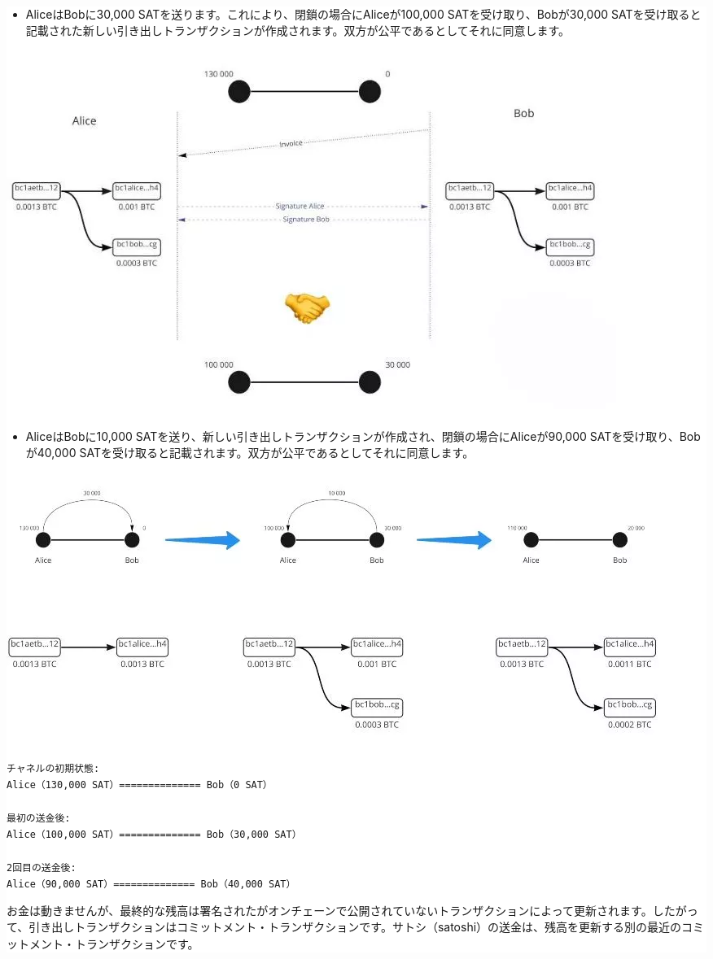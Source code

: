 - AliceはBobに30,000 SATを送ります。これにより、閉鎖の場合にAliceが100,000 SATを受け取り、Bobが30,000 SATを受け取ると記載された新しい引き出しトランザクションが作成されます。双方が公平であるとしてそれに同意します。

![表紙](assets/fr/13.webp)

- AliceはBobに10,000 SATを送り、新しい引き出しトランザクションが作成され、閉鎖の場合にAliceが90,000 SATを受け取り、Bobが40,000 SATを受け取ると記載されます。双方が公平であるとしてそれに同意します。

![表紙](assets/fr/14.webp)
```
チャネルの初期状態:
Alice（130,000 SAT）============== Bob（0 SAT）

最初の送金後:
Alice（100,000 SAT）============== Bob（30,000 SAT）

2回目の送金後:
Alice（90,000 SAT）============== Bob（40,000 SAT）
```
お金は動きませんが、最終的な残高は署名されたがオンチェーンで公開されていないトランザクションによって更新されます。したがって、引き出しトランザクションはコミットメント・トランザクションです。サトシ（satoshi）の送金は、残高を更新する別の最近のコミットメント・トランザクションです。

